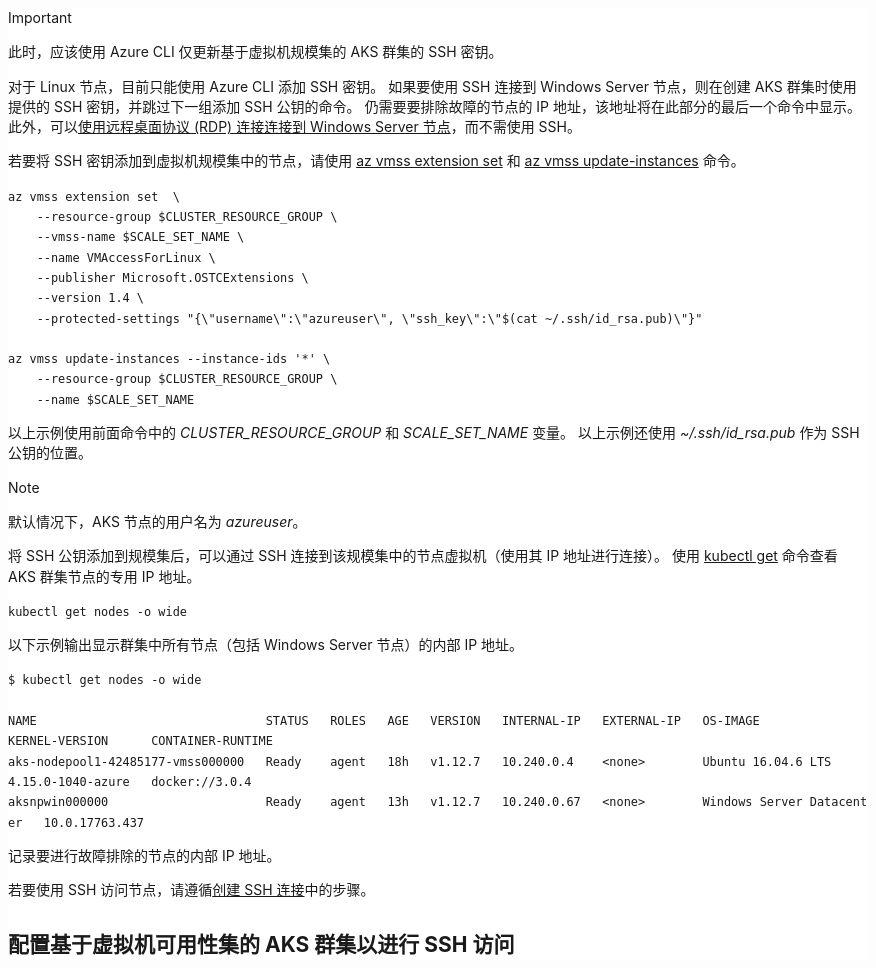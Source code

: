 > [!IMPORTANT]
> 此时，应该使用 Azure CLI 仅更新基于虚拟机规模集的 AKS 群集的 SSH 密钥。
> 
> 对于 Linux 节点，目前只能使用 Azure CLI 添加 SSH 密钥。 如果要使用 SSH 连接到 Windows Server 节点，则在创建 AKS 群集时使用提供的 SSH 密钥，并跳过下一组添加 SSH 公钥的命令。 仍需要要排除故障的节点的 IP 地址，该地址将在此部分的最后一个命令中显示。 此外，可以[使用远程桌面协议 (RDP) 连接连接到 Windows Server 节点][aks-windows-rdp]，而不需使用 SSH。

若要将 SSH 密钥添加到虚拟机规模集中的节点，请使用 [az vmss extension set][az-vmss-extension-set] 和 [az vmss update-instances][az-vmss-update-instances] 命令。

```azurecli-interactive
az vmss extension set  \
    --resource-group $CLUSTER_RESOURCE_GROUP \
    --vmss-name $SCALE_SET_NAME \
    --name VMAccessForLinux \
    --publisher Microsoft.OSTCExtensions \
    --version 1.4 \
    --protected-settings "{\"username\":\"azureuser\", \"ssh_key\":\"$(cat ~/.ssh/id_rsa.pub)\"}"

az vmss update-instances --instance-ids '*' \
    --resource-group $CLUSTER_RESOURCE_GROUP \
    --name $SCALE_SET_NAME
```

以上示例使用前面命令中的 *CLUSTER_RESOURCE_GROUP* 和 *SCALE_SET_NAME* 变量。 以上示例还使用 *~/.ssh/id_rsa.pub* 作为 SSH 公钥的位置。

> [!NOTE]
> 默认情况下，AKS 节点的用户名为 *azureuser*。

将 SSH 公钥添加到规模集后，可以通过 SSH 连接到该规模集中的节点虚拟机（使用其 IP 地址进行连接）。 使用 [kubectl get][kubectl-get] 命令查看 AKS 群集节点的专用 IP 地址。

```console
kubectl get nodes -o wide
```

以下示例输出显示群集中所有节点（包括 Windows Server 节点）的内部 IP 地址。

```console
$ kubectl get nodes -o wide

NAME                                STATUS   ROLES   AGE   VERSION   INTERNAL-IP   EXTERNAL-IP   OS-IMAGE                    KERNEL-VERSION      CONTAINER-RUNTIME
aks-nodepool1-42485177-vmss000000   Ready    agent   18h   v1.12.7   10.240.0.4    <none>        Ubuntu 16.04.6 LTS          4.15.0-1040-azure   docker://3.0.4
aksnpwin000000                      Ready    agent   13h   v1.12.7   10.240.0.67   <none>        Windows Server Datacenter   10.0.17763.437
```

记录要进行故障排除的节点的内部 IP 地址。

若要使用 SSH 访问节点，请遵循[创建 SSH 连接](#create-the-ssh-connection)中的步骤。

## <a name="configure-virtual-machine-availability-set-based-aks-clusters-for-ssh-access"></a>配置基于虚拟机可用性集的 AKS 群集以进行 SSH 访问


[kubectl-get]: https://kubernetes.io/docs/reference/generated/kubectl/kubectl-commands#get
[az-aks-show]: /cli/azure/aks#az-aks-show
[az-vm-list]: /cli/azure/vm#az-vm-list
[az-vm-user-update]: /cli/azure/vm/user#az-vm-user-update
[az-vm-list-ip-addresses]: /cli/azure/vm#az-vm-list-ip-addresses
[view-kubelet-logs]: kubelet-logs.md
[view-master-logs]: ./view-control-plane-logs.md
[aks-quickstart-cli]: kubernetes-walkthrough.md
[aks-quickstart-portal]: kubernetes-walkthrough-portal.md
[install-azure-cli]: /cli/azure/install-azure-cli
[aks-windows-rdp]: rdp.md
[ssh-nix]: ../virtual-machines/linux/mac-create-ssh-keys.md
[ssh-windows]: ../virtual-machines/linux/ssh-from-windows.md
[az-vmss-list]: /cli/azure/vmss#az-vmss-list
[az-vmss-extension-set]: /cli/azure/vmss/extension#az-vmss-extension-set
[az-vmss-update-instances]: /cli/azure/vmss#az-vmss-update-instances